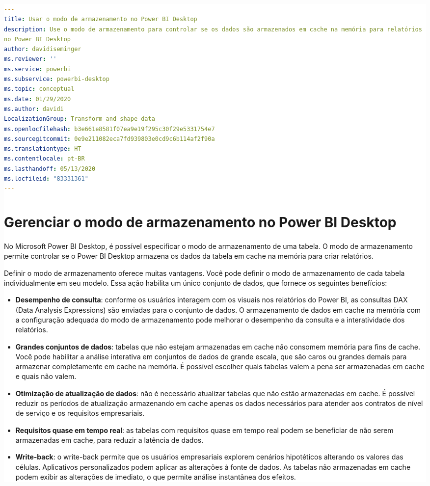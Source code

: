 ```yaml
---
title: Usar o modo de armazenamento no Power BI Desktop
description: Use o modo de armazenamento para controlar se os dados são armazenados em cache na memória para relatórios no Power BI Desktop
author: davidiseminger
ms.reviewer: ''
ms.service: powerbi
ms.subservice: powerbi-desktop
ms.topic: conceptual
ms.date: 01/29/2020
ms.author: davidi
LocalizationGroup: Transform and shape data
ms.openlocfilehash: b3e661e8581f07ea9e19f295c30f29e5331754e7
ms.sourcegitcommit: 0e9e211082eca7fd939803e0cd9c6b114af2f90a
ms.translationtype: HT
ms.contentlocale: pt-BR
ms.lasthandoff: 05/13/2020
ms.locfileid: "83331361"
---
```

# <a name="manage-storage-mode-in-power-bi-desktop"></a>Gerenciar o modo de armazenamento no Power BI Desktop

No Microsoft Power BI Desktop, é possível especificar o modo de armazenamento de uma tabela. O modo de armazenamento permite controlar se o Power BI Desktop armazena os dados da tabela em cache na memória para criar relatórios. 

Definir o modo de armazenamento oferece muitas vantagens. Você pode definir o modo de armazenamento de cada tabela individualmente em seu modelo. Essa ação habilita um único conjunto de dados, que fornece os seguintes benefícios:

* **Desempenho de consulta**: conforme os usuários interagem com os visuais nos relatórios do Power BI, as consultas DAX (Data Analysis Expressions) são enviadas para o conjunto de dados. O armazenamento de dados em cache na memória com a configuração adequada do modo de armazenamento pode melhorar o desempenho da consulta e a interatividade dos relatórios.

* **Grandes conjuntos de dados**: tabelas que não estejam armazenadas em cache não consomem memória para fins de cache. Você pode habilitar a análise interativa em conjuntos de dados de grande escala, que são caros ou grandes demais para armazenar completamente em cache na memória. É possível escolher quais tabelas valem a pena ser armazenadas em cache e quais não valem.

* **Otimização de atualização de dados**: não é necessário atualizar tabelas que não estão armazenadas em cache. É possível reduzir os períodos de atualização armazenando em cache apenas os dados necessários para atender aos contratos de nível de serviço e os requisitos empresariais.

* **Requisitos quase em tempo real**: as tabelas com requisitos quase em tempo real podem se beneficiar de não serem armazenadas em cache, para reduzir a latência de dados.

* **Write-back**: o write-back permite que os usuários empresariais explorem cenários hipotéticos alterando os valores das células. Aplicativos personalizados podem aplicar as alterações à fonte de dados. As tabelas não armazenadas em cache podem exibir as alterações de imediato, o que permite análise instantânea dos efeitos.
